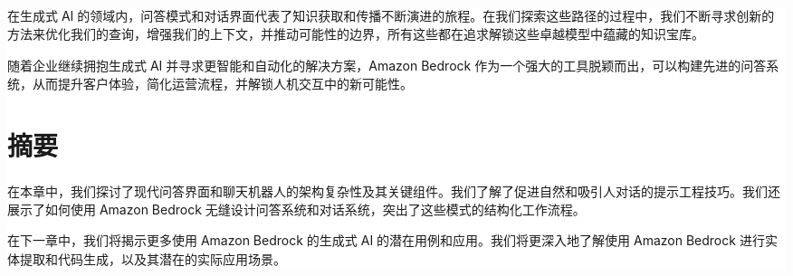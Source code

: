 在生成式 AI 的领域内，问答模式和对话界面代表了知识获取和传播不断演进的旅程。在我们探索这些路径的过程中，我们不断寻求创新的方法来优化我们的查询，增强我们的上下文，并推动可能性的边界，所有这些都在追求解锁这些卓越模型中蕴藏的知识宝库。

随着企业继续拥抱生成式 AI 并寻求更智能和自动化的解决方案，Amazon Bedrock 作为一个强大的工具脱颖而出，可以构建先进的问答系统，从而提升客户体验，简化运营流程，并解锁人机交互中的新可能性。

# 摘要

在本章中，我们探讨了现代问答界面和聊天机器人的架构复杂性及其关键组件。我们了解了促进自然和吸引人对话的提示工程技巧。我们还展示了如何使用 Amazon Bedrock 无缝设计问答系统和对话系统，突出了这些模式的结构化工作流程。

在下一章中，我们将揭示更多使用 Amazon Bedrock 的生成式 AI 的潜在用例和应用。我们将更深入地了解使用 Amazon Bedrock 进行实体提取和代码生成，以及其潜在的实际应用场景。
